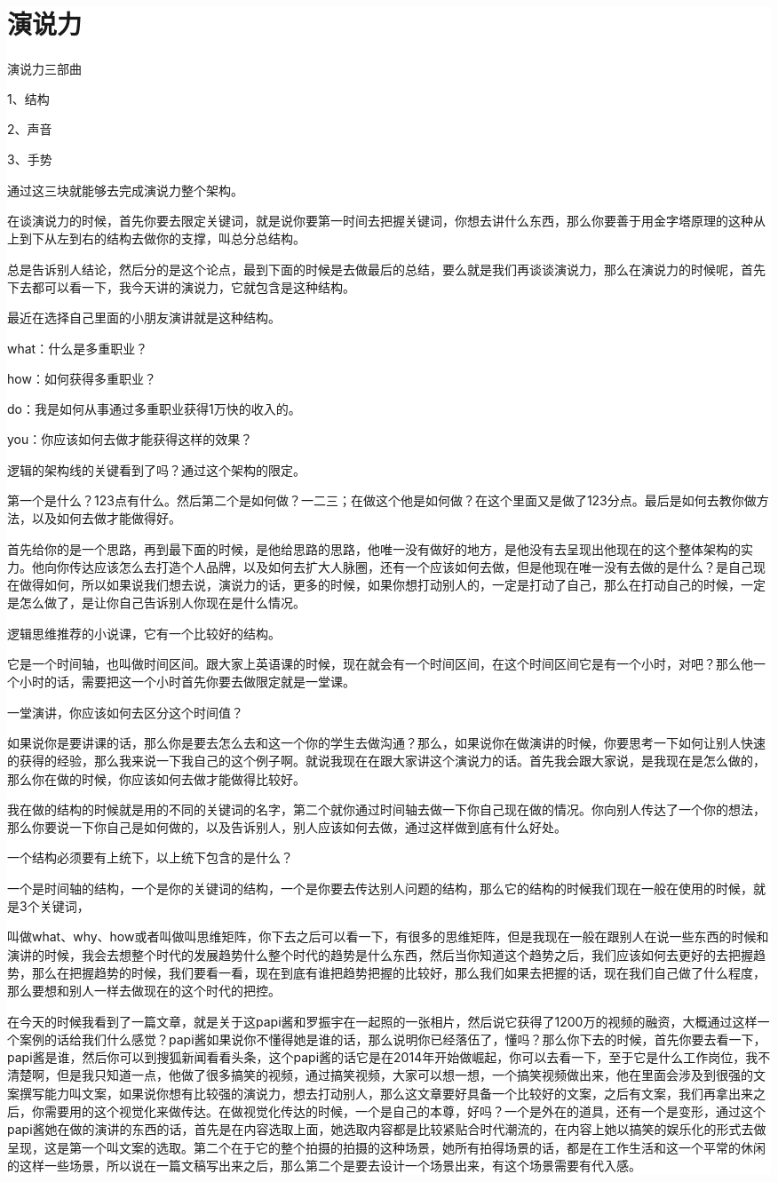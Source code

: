 # 演说力

演说力三部曲

1、结构

2、声音

3、手势

通过这三块就能够去完成演说力整个架构。

在谈演说力的时候，首先你要去限定关键词，就是说你要第一时间去把握关键词，你想去讲什么东西，那么你要善于用金字塔原理的这种从上到下从左到右的结构去做你的支撑，叫总分总结构。

总是告诉别人结论，然后分的是这个论点，最到下面的时候是去做最后的总结，要么就是我们再谈谈演说力，那么在演说力的时候呢，首先下去都可以看一下，我今天讲的演说力，它就包含是这种结构。

最近在选择自己里面的小朋友演讲就是这种结构。

what：什么是多重职业？

how：如何获得多重职业？

do：我是如何从事通过多重职业获得1万快的收入的。

you：你应该如何去做才能获得这样的效果？

逻辑的架构线的关键看到了吗？通过这个架构的限定。

第一个是什么？123点有什么。然后第二个是如何做？一二三；在做这个他是如何做？在这个里面又是做了123分点。最后是如何去教你做方法，以及如何去做才能做得好。

首先给你的是一个思路，再到最下面的时候，是他给思路的思路，他唯一没有做好的地方，是他没有去呈现出他现在的这个整体架构的实力。他向你传达应该怎么去打造个人品牌，以及如何去扩大人脉圈，还有一个应该如何去做，但是他现在唯一没有去做的是什么？是自己现在做得如何，所以如果说我们想去说，演说力的话，更多的时候，如果你想打动别人的，一定是打动了自己，那么在打动自己的时候，一定是怎么做了，是让你自己告诉别人你现在是什么情况。

逻辑思维推荐的小说课，它有一个比较好的结构。

它是一个时间轴，也叫做时间区间。跟大家上英语课的时候，现在就会有一个时间区间，在这个时间区间它是有一个小时，对吧？那么他一个小时的话，需要把这一个小时首先你要去做限定就是一堂课。

一堂演讲，你应该如何去区分这个时间值？

如果说你是要讲课的话，那么你是要去怎么去和这一个你的学生去做沟通？那么，如果说你在做演讲的时候，你要思考一下如何让别人快速的获得的经验，那么我来说一下我自己的这个例子啊。就说我现在在跟大家讲这个演说力的话。首先我会跟大家说，是我现在是怎么做的，那么你在做的时候，你应该如何去做才能做得比较好。

我在做的结构的时候就是用的不同的关键词的名字，第二个就你通过时间轴去做一下你自己现在做的情况。你向别人传达了一个你的想法，那么你要说一下你自己是如何做的，以及告诉别人，别人应该如何去做，通过这样做到底有什么好处。

一个结构必须要有上统下，以上统下包含的是什么？

一个是时间轴的结构，一个是你的关键词的结构，一个是你要去传达别人问题的结构，那么它的结构的时候我们现在一般在使用的时候，就是3个关键词，

叫做what、why、how或者叫做叫思维矩阵，你下去之后可以看一下，有很多的思维矩阵，但是我现在一般在跟别人在说一些东西的时候和演讲的时候，我会去想整个时代的发展趋势什么整个时代的趋势是什么东西，然后当你知道这个趋势之后，我们应该如何去更好的去把握趋势，那么在把握趋势的时候，我们要看一看，现在到底有谁把趋势把握的比较好，那么我们如果去把握的话，现在我们自己做了什么程度，那么要想和别人一样去做现在的这个时代的把控。

在今天的时候我看到了一篇文章，就是关于这papi酱和罗振宇在一起照的一张相片，然后说它获得了1200万的视频的融资，大概通过这样一个案例的话给我们什么感觉？papi酱如果说你不懂得她是谁的话，那么说明你已经落伍了，懂吗？那么你下去的时候，首先你要去看一下，papi酱是谁，然后你可以到搜狐新闻看看头条，这个papi酱的话它是在2014年开始做崛起，你可以去看一下，至于它是什么工作岗位，我不清楚啊，但是我只知道一点，他做了很多搞笑的视频，通过搞笑视频，大家可以想一想，一个搞笑视频做出来，他在里面会涉及到很强的文案撰写能力叫文案，如果说你想有比较强的演说力，想去打动别人，那么这文章要好具备一个比较好的文案，之后有文案，我们再拿出来之后，你需要用的这个视觉化来做传达。在做视觉化传达的时候，一个是自己的本尊，好吗？一个是外在的道具，还有一个是变形，通过这个papi酱她在做的演讲的东西的话，首先是在内容选取上面，她选取内容都是比较紧贴合时代潮流的，在内容上她以搞笑的娱乐化的形式去做呈现，这是第一个叫文案的选取。第二个在于它的整个拍摄的拍摄的这种场景，她所有拍得场景的话，都是在工作生活和这一个平常的休闲的这样一些场景，所以说在一篇文稿写出来之后，那么第二个是要去设计一个场景出来，有这个场景需要有代入感。
